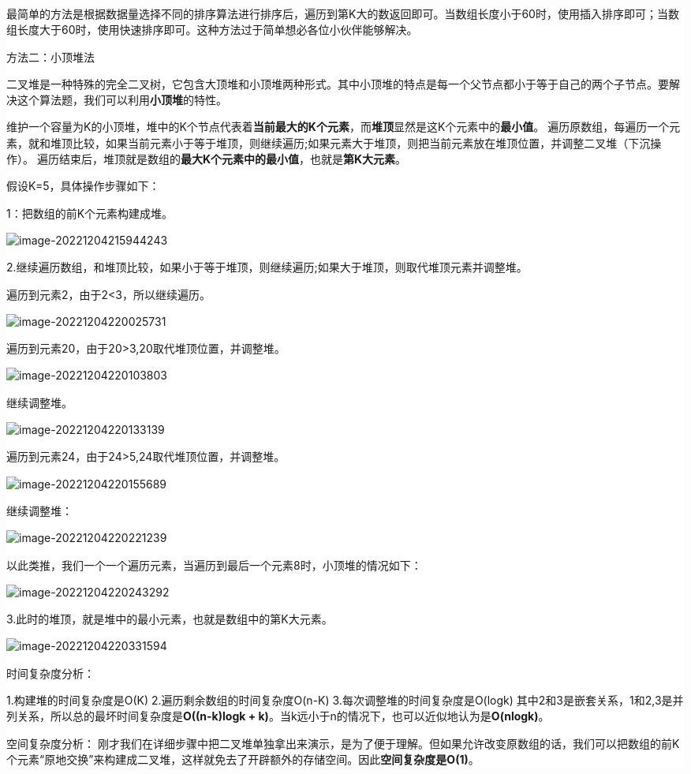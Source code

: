 最简单的方法是根据数据量选择不同的排序算法进行排序后，遍历到第K大的数返回即可。当数组长度小于60时，使用插入排序即可；当数组长度大于60时，使用快速排序即可。这种方法过于简单想必各位小伙伴能够解决。



方法二：小顶堆法

二叉堆是一种特殊的完全二叉树，它包含大顶堆和小顶堆两种形式。其中小顶堆的特点是每一个父节点都小于等于自己的两个子节点。要解决这个算法题，我们可以利用**小顶堆**的特性。

维护一个容量为K的小顶堆，堆中的K个节点代表着**当前最大的K个元素**，而**堆顶**显然是这K个元素中的**最小值**。
遍历原数组，每遍历一个元素，就和堆顶比较，如果当前元素小于等于堆顶，则继续遍历;如果元素大于堆顶，则把当前元素放在堆顶位置，并调整二叉堆（下沉操作）。
遍历结束后，堆顶就是数组的**最大K个元素中的最小值**，也就是**第K大元素**。

假设K=5，具体操作步骤如下：

1：把数组的前K个元素构建成堆。

![image-20221204215944243](/十大大厂高频算法题.assets/image-20221204215944243.png)

2.继续遍历数组，和堆顶比较，如果小于等于堆顶，则继续遍历;如果大于堆顶，则取代堆顶元素并调整堆。

遍历到元素2，由于2<3，所以继续遍历。

![image-20221204220025731](/十大大厂高频算法题.assets/image-20221204220025731.png)

遍历到元素20，由于20>3,20取代堆顶位置，并调整堆。

![image-20221204220103803](/十大大厂高频算法题.assets/image-20221204220103803.png)



继续调整堆。

![image-20221204220133139](/十大大厂高频算法题.assets/image-20221204220133139.png)

遍历到元素24，由于24>5,24取代堆顶位置，并调整堆。

![image-20221204220155689](/十大大厂高频算法题.assets/image-20221204220155689.png)

继续调整堆：

![image-20221204220221239](/十大大厂高频算法题.assets/image-20221204220221239.png)

以此类推，我们一个一个遍历元素，当遍历到最后一个元素8时，小顶堆的情况如下：

![image-20221204220243292](/十大大厂高频算法题.assets/image-20221204220243292.png)

3.此时的堆顶，就是堆中的最小元素，也就是数组中的第K大元素。

![image-20221204220331594](/十大大厂高频算法题.assets/image-20221204220331594.png)

时间复杂度分析：

1.构建堆的时间复杂度是O(K)
2.遍历剩余数组的时间复杂度O(n-K)
3.每次调整堆的时间复杂度是O(logk)
其中2和3是嵌套关系，1和2,3是并列关系，所以总的最坏时间复杂度是**O((n-k)logk + k)**。当k远小于n的情况下，也可以近似地认为是**O(nlogk)**。

空间复杂度分析：
刚才我们在详细步骤中把二叉堆单独拿出来演示，是为了便于理解。但如果允许改变原数组的话，我们可以把数组的前K个元素“原地交换”来构建成二叉堆，这样就免去了开辟额外的存储空间。因此**空间复杂度是O(1)**。
